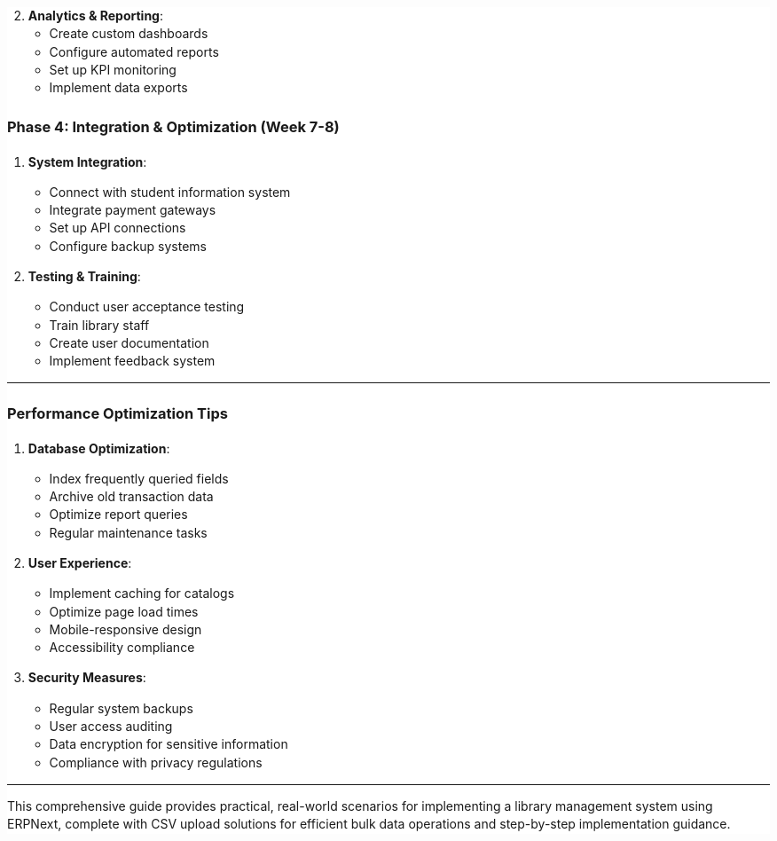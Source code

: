 2. **Analytics & Reporting**:
   - Create custom dashboards
   - Configure automated reports
   - Set up KPI monitoring
   - Implement data exports

### Phase 4: Integration & Optimization (Week 7-8)
1. **System Integration**:
   - Connect with student information system
   - Integrate payment gateways
   - Set up API connections
   - Configure backup systems

2. **Testing & Training**:
   - Conduct user acceptance testing
   - Train library staff
   - Create user documentation
   - Implement feedback system

---

### Performance Optimization Tips

1. **Database Optimization**:
   - Index frequently queried fields
   - Archive old transaction data
   - Optimize report queries
   - Regular maintenance tasks

2. **User Experience**:
   - Implement caching for catalogs
   - Optimize page load times
   - Mobile-responsive design
   - Accessibility compliance

3. **Security Measures**:
   - Regular system backups
   - User access auditing
   - Data encryption for sensitive information
   - Compliance with privacy regulations

---

This comprehensive guide provides practical, real-world scenarios for implementing a library management system using ERPNext, complete with CSV upload solutions for efficient bulk data operations and step-by-step implementation guidance.